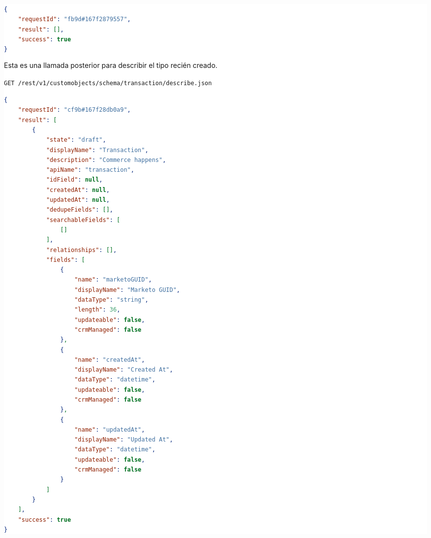 ```json
{
    "requestId": "fb9d#167f2879557",
    "result": [],
    "success": true
}
```

Esta es una llamada posterior para describir el tipo recién creado.

```
GET /rest/v1/customobjects/schema/transaction/describe.json
```

```json
{
    "requestId": "cf9b#167f28db0a9",
    "result": [
        {
            "state": "draft",
            "displayName": "Transaction",
            "description": "Commerce happens",
            "apiName": "transaction",
            "idField": null,
            "createdAt": null,
            "updatedAt": null,
            "dedupeFields": [],
            "searchableFields": [
                []
            ],
            "relationships": [],
            "fields": [
                {
                    "name": "marketoGUID",
                    "displayName": "Marketo GUID",
                    "dataType": "string",
                    "length": 36,
                    "updateable": false,
                    "crmManaged": false
                },
                {
                    "name": "createdAt",
                    "displayName": "Created At",
                    "dataType": "datetime",
                    "updateable": false,
                    "crmManaged": false
                },
                {
                    "name": "updatedAt",
                    "displayName": "Updated At",
                    "dataType": "datetime",
                    "updateable": false,
                    "crmManaged": false
                }
            ]
        }
    ],
    "success": true
}
```
